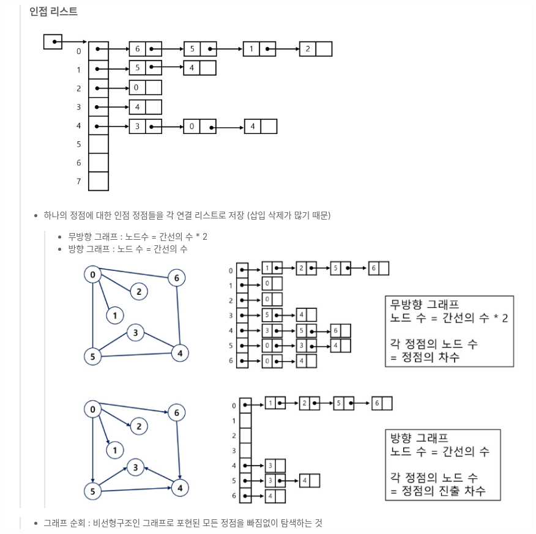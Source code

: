 
> ### 인접 리스트
> ![img_2.png](img_2.png)
> - 하나의 정점에 대한 인점 정점들을 각 연결 리스트로 저장 (삽입 삭제가 많기 때문)
>> - 무방향 그래프 : 노드수 = 간선의 수 * 2
>> - 방향 그래프 : 노드 수 = 간선의 수
> ![img_3.png](img_3.png)


> - 그래프 순회 : 비선형구조인 그래프로 포현된 모든 정점을 빠짐없이 탐색하는 것
